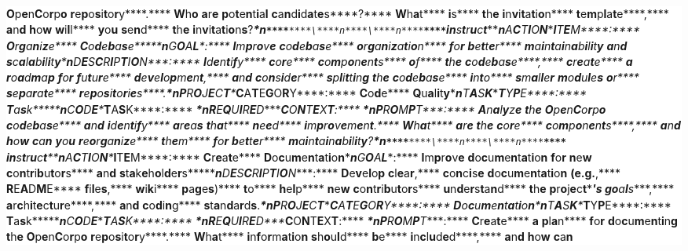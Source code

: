 ****O****p****e****n****C****o****r****p****o**** ****r****e****p****o****s****i****t****o****r****y****.**** ****W****h****o**** ****a****r****e**** ****p****o****t****e****n****t****i****a****l**** ****c****a****n****d****i****d****a****t****e****s****?**** ****W****h****a****t**** ****i****s**** ****t****h****e**** ****i****n****v****i****t****a****t****i****o****n**** ****t****e****m****p****l****a****t****e****,**** ****a****n****d**** ****h****o****w**** ****w****i****l****l**** ****y****o****u**** ****s****e****n****d**** ****t****h****e**** ****i****n****v****i****t****a****t****i****o****n****s****?****\****n****`****`****`****\****n****\****n****`****`****`****i****n****s****t****r****u****c****t****\****n****A****C****T****I****O****N****_****I****T****E****M****:**** ****O****r****g****a****n****i****z****e**** ****C****o****d****e****b****a****s****e****\****n****G****O****A****L****:**** ****I****m****p****r****o****v****e**** ****c****o****d****e****b****a****s****e**** ****o****r****g****a****n****i****z****a****t****i****o****n**** ****f****o****r**** ****b****e****t****t****e****r**** ****m****a****i****n****t****a****i****n****a****b****i****l****i****t****y**** ****a****n****d**** ****s****c****a****l****a****b****i****l****i****t****y****\****n****D****E****S****C****R****I****P****T****I****O****N****:**** ****I****d****e****n****t****i****f****y**** ****c****o****r****e**** ****c****o****m****p****o****n****e****n****t****s**** ****o****f**** ****t****h****e**** ****c****o****d****e****b****a****s****e****,**** ****c****r****e****a****t****e**** ****a**** ****r****o****a****d****m****a****p**** ****f****o****r**** ****f****u****t****u****r****e**** ****d****e****v****e****l****o****p****m****e****n****t****,**** ****a****n****d**** ****c****o****n****s****i****d****e****r**** ****s****p****l****i****t****t****i****n****g**** ****t****h****e**** ****c****o****d****e****b****a****s****e**** ****i****n****t****o**** ****s****m****a****l****l****e****r**** ****m****o****d****u****l****e****s**** ****o****r**** ****s****e****p****a****r****a****t****e**** ****r****e****p****o****s****i****t****o****r****i****e****s****.****\****n****P****R****O****J****E****C****T****_****C****A****T****E****G****O****R****Y****:**** ****C****o****d****e**** ****Q****u****a****l****i****t****y****\****n****T****A****S****K****_****T****Y****P****E****:**** ****T****a****s****k****\****n****C****O****D****E****_****T****A****S****K****:**** ****\****n****R****E****Q****U****I****R****E****D****_****C****O****N****T****E****X****T****:**** ****\****n****P****R****O****M****P****T****:**** ****A****n****a****l****y****z****e**** ****t****h****e**** ****O****p****e****n****C****o****r****p****o**** ****c****o****d****e****b****a****s****e**** ****a****n****d**** ****i****d****e****n****t****i****f****y**** ****a****r****e****a****s**** ****t****h****a****t**** ****n****e****e****d**** ****i****m****p****r****o****v****e****m****e****n****t****.**** ****W****h****a****t**** ****a****r****e**** ****t****h****e**** ****c****o****r****e**** ****c****o****m****p****o****n****e****n****t****s****,**** ****a****n****d**** ****h****o****w**** ****c****a****n**** ****y****o****u**** ****r****e****o****r****g****a****n****i****z****e**** ****t****h****e****m**** ****f****o****r**** ****b****e****t****t****e****r**** ****m****a****i****n****t****a****i****n****a****b****i****l****i****t****y****?****\****n****`****`****`****\****n****\****n****`****`****`****i****n****s****t****r****u****c****t****\****n****A****C****T****I****O****N****_****I****T****E****M****:**** ****C****r****e****a****t****e**** ****D****o****c****u****m****e****n****t****a****t****i****o****n****\****n****G****O****A****L****:**** ****I****m****p****r****o****v****e**** ****d****o****c****u****m****e****n****t****a****t****i****o****n**** ****f****o****r**** ****n****e****w**** ****c****o****n****t****r****i****b****u****t****o****r****s**** ****a****n****d**** ****s****t****a****k****e****h****o****l****d****e****r****s****\****n****D****E****S****C****R****I****P****T****I****O****N****:**** ****D****e****v****e****l****o****p**** ****c****l****e****a****r****,**** ****c****o****n****c****i****s****e**** ****d****o****c****u****m****e****n****t****a****t****i****o****n**** ****(****e****.****g****.****,**** ****R****E****A****D****M****E**** ****f****i****l****e****s****,**** ****w****i****k****i**** ****p****a****g****e****s****)**** ****t****o**** ****h****e****l****p**** ****n****e****w**** ****c****o****n****t****r****i****b****u****t****o****r****s**** ****u****n****d****e****r****s****t****a****n****d**** ****t****h****e**** ****p****r****o****j****e****c****t****\****'****s**** ****g****o****a****l****s****,**** ****a****r****c****h****i****t****e****c****t****u****r****e****,**** ****a****n****d**** ****c****o****d****i****n****g**** ****s****t****a****n****d****a****r****d****s****.****\****n****P****R****O****J****E****C****T****_****C****A****T****E****G****O****R****Y****:**** ****D****o****c****u****m****e****n****t****a****t****i****o****n****\****n****T****A****S****K****_****T****Y****P****E****:**** ****T****a****s****k****\****n****C****O****D****E****_****T****A****S****K****:**** ****\****n****R****E****Q****U****I****R****E****D****_****C****O****N****T****E****X****T****:**** ****\****n****P****R****O****M****P****T****:**** ****C****r****e****a****t****e**** ****a**** ****p****l****a****n**** ****f****o****r**** ****d****o****c****u****m****e****n****t****i****n****g**** ****t****h****e**** ****O****p****e****n****C****o****r****p****o**** ****r****e****p****o****s****i****t****o****r****y****.**** ****W****h****a****t**** ****i****n****f****o****r****m****a****t****i****o****n**** ****s****h****o****u****l****d**** ****b****e**** ****i****n****c****l****u****d****e****d****,**** ****a****n****d**** ****h****o****w**** ****c****a****n****